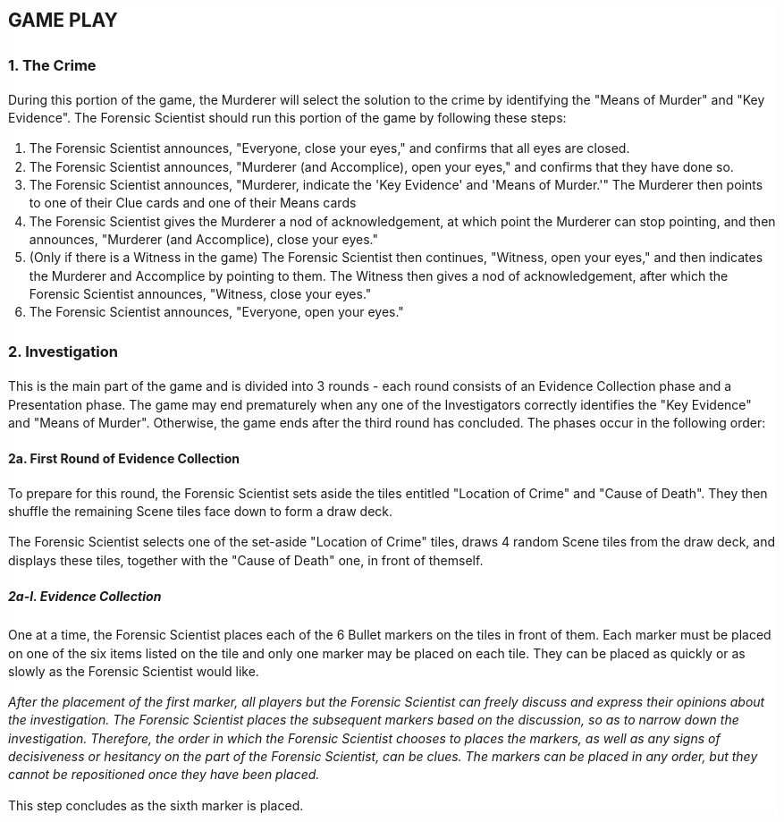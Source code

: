 ## GAME PLAY

### 1. The Crime

During this portion of the game, the Murderer will select the solution to the crime by identifying the "Means of Murder" and "Key Evidence". The Forensic Scientist should run this portion of the game by following these steps:

1. The Forensic Scientist announces, "Everyone, close your eyes," and confirms that all eyes are closed.
2. The Forensic Scientist announces, "Murderer (and Accomplice), open your eyes," and confirms that they have done so.
3. The Forensic Scientist announces, "Murderer, indicate the 'Key Evidence' and 'Means of Murder.'" The Murderer then points to one of their Clue cards and one of their Means cards
4. The Forensic Scientist gives the Murderer a nod of acknowledgement, at which point the Murderer can stop pointing, and then announces, "Murderer (and Accomplice), close your eyes."
5. (Only if there is a Witness in the game) The Forensic Scientist then continues, "Witness, open your eyes," and then indicates the Murderer and Accomplice by pointing to them. The Witness then gives a nod of acknowledgement, after which the Forensic Scientist announces, "Witness, close your eyes."
6. The Forensic Scientist announces, "Everyone, open your eyes."

### 2. Investigation

This is the main part of the game and is divided into 3 rounds - each round consists of an Evidence Collection phase and a Presentation phase. The game may end prematurely when any one of the Investigators correctly identifies the "Key Evidence" and "Means of Murder". Otherwise, the game ends after the third round has concluded. The phases occur in the following order:

#### 2a. First Round of Evidence Collection

To prepare for this round, the Forensic Scientist sets aside the tiles entitled "Location of Crime" and "Cause of Death". They then shuffle the remaining Scene tiles face down to form a draw deck.

The Forensic Scientist selects one of the set-aside "Location of Crime" tiles, draws 4 random Scene tiles from the draw deck, and displays these tiles, together with the "Cause of Death" one, in front of themself.

##### 2a-I. Evidence Collection

One at a time, the Forensic Scientist places each of the 6 Bullet markers on the tiles in front of them. Each marker must be placed on one of the six items listed on the tile and only one marker may be placed on each tile. They can be placed as quickly or as slowly as the Forensic Scientist would like.

*After the placement of the first marker, all players but the Forensic Scientist can freely discuss and express their opinions about the investigation. The Forensic Scientist places the subsequent markers based on the discussion, so as to narrow down the investigation. Therefore, the order in which the Forensic Scientist chooses to places the markers, as well as any signs of decisiveness or hesitancy on the part of the Forensic Scientist, can be clues. The markers can be placed in any order, but they cannot be repositioned once they have been placed.*

This step concludes as the sixth marker is placed.
